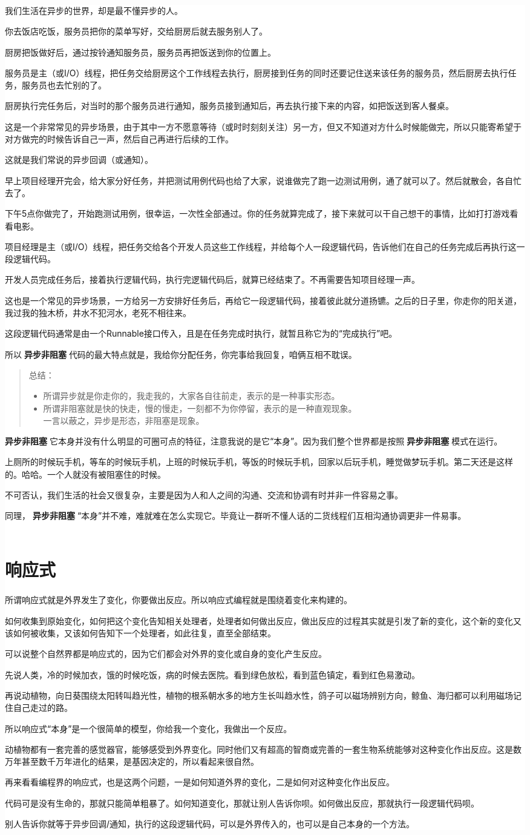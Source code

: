 我们生活在异步的世界，却是最不懂异步的人。

你去饭店吃饭，服务员把你的菜单写好，交给厨房后就去服务别人了。

厨房把饭做好后，通过按铃通知服务员，服务员再把饭送到你的位置上。

服务员是主（或I/O）线程，把任务交给厨房这个工作线程去执行，厨房接到任务的同时还要记住送来该任务的服务员，然后厨房去执行任务，服务员也去忙别的了。

厨房执行完任务后，对当时的那个服务员进行通知，服务员接到通知后，再去执行接下来的内容，如把饭送到客人餐桌。

这是一个非常常见的异步场景，由于其中一方不愿意等待（或时时刻刻关注）另一方，但又不知道对方什么时候能做完，所以只能寄希望于对方做完的时候告诉自己一声，然后自己再进行后续的工作。

这就是我们常说的异步回调（或通知）。

早上项目经理开完会，给大家分好任务，并把测试用例代码也给了大家，说谁做完了跑一边测试用例，通了就可以了。然后就散会，各自忙去了。

下午5点你做完了，开始跑测试用例，很幸运，一次性全部通过。你的任务就算完成了，接下来就可以干自己想干的事情，比如打打游戏看看电影。

项目经理是主（或I/O）线程，把任务交给各个开发人员这些工作线程，并给每个人一段逻辑代码，告诉他们在自己的任务完成后再执行这一段逻辑代码。

开发人员完成任务后，接着执行逻辑代码，执行完逻辑代码后，就算已经结束了。不再需要告知项目经理一声。

这也是一个常见的异步场景，一方给另一方安排好任务后，再给它一段逻辑代码，接着彼此就分道扬镳。之后的日子里，你走你的阳关道，我过我的独木桥，井水不犯河水，老死不相往来。

这段逻辑代码通常是由一个Runnable接口传入，且是在任务完成时执行，就暂且称它为的“完成执行”吧。

所以 **异步非阻塞** 代码的最大特点就是，我给你分配任务，你完事给我回复，咱俩互相不耽误。

> 总结：
> * 所谓异步就是你走你的，我走我的，大家各自往前走，表示的是一种事实形态。  
> * 所谓非阻塞就是快的快走，慢的慢走，一刻都不为你停留，表示的是一种直观现象。  
> 一言以蔽之，异步是形态，非阻塞是现象。  

**异步非阻塞** 它本身并没有什么明显的可圈可点的特征，注意我说的是它“本身”。因为我们整个世界都是按照 **异步非阻塞** 模式在运行。  

上厕所的时候玩手机，等车的时候玩手机，上班的时候玩手机，等饭的时候玩手机，回家以后玩手机，睡觉做梦玩手机。第二天还是这样的。哈哈。一个人就没有被阻塞住的时候。  

不可否认，我们生活的社会又很复杂，主要是因为人和人之间的沟通、交流和协调有时并非一件容易之事。  

同理， **异步非阻塞** “本身”并不难，难就难在怎么实现它。毕竟让一群听不懂人话的二货线程们互相沟通协调更非一件易事。  
 

# 响应式

所谓响应式就是外界发生了变化，你要做出反应。所以响应式编程就是围绕着变化来构建的。  

如何收集到原始变化，如何把这个变化告知相关处理者，处理者如何做出反应，做出反应的过程其实就是引发了新的变化，这个新的变化又该如何被收集，又该如何告知下一个处理者，如此往复，直至全部结束。  

可以说整个自然界都是响应式的，因为它们都会对外界的变化或自身的变化产生反应。  

先说人类，冷的时候加衣，饿的时候吃饭，病的时候去医院。看到绿色放松，看到蓝色镇定，看到红色易激动。  

再说动植物，向日葵围绕太阳转叫趋光性，植物的根系朝水多的地方生长叫趋水性，鸽子可以磁场辨别方向，鲸鱼、海归都可以利用磁场记住自己走过的路。  

所以响应式“本身”是一个很简单的模型，你给我一个变化，我做出一个反应。  

动植物都有一套完善的感觉器官，能够感受到外界变化。同时他们又有超高的智商或完善的一套生物系统能够对这种变化作出反应。这是数万年甚至数千万年进化的结果，是基因决定的，所以看起来很自然。  

再来看看编程界的响应式，也是这两个问题，一是如何知道外界的变化，二是如何对这种变化作出反应。  

代码可是没有生命的，那就只能简单粗暴了。如何知道变化，那就让别人告诉你呗。如何做出反应，那就执行一段逻辑代码呗。  

别人告诉你就等于异步回调/通知，执行的这段逻辑代码，可以是外界传入的，也可以是自己本身的一个方法。  
